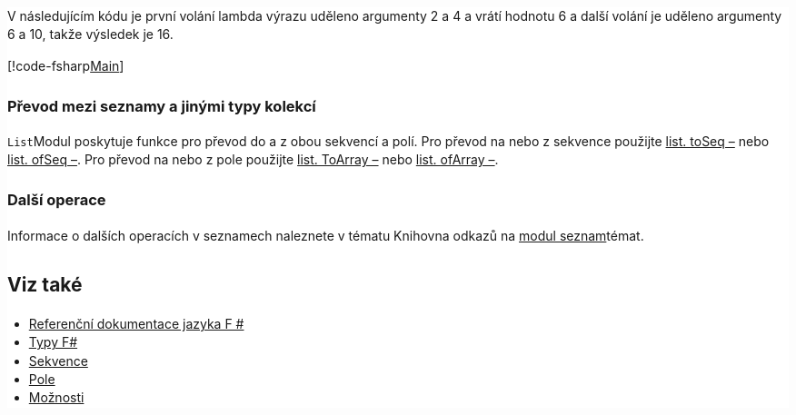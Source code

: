 V následujícím kódu je první volání lambda výrazu uděleno argumenty 2 a 4 a vrátí hodnotu 6 a další volání je uděleno argumenty 6 a 10, takže výsledek je 16.

[!code-fsharp[Main](~/samples/snippets/fsharp/lists/snippet33.fs)]

### <a name="converting-between-lists-and-other-collection-types"></a>Převod mezi seznamy a jinými typy kolekcí

`List`Modul poskytuje funkce pro převod do a z obou sekvencí a polí. Pro převod na nebo z sekvence použijte [list. toSeq –](https://fsharp.github.io/fsharp-core-docs/reference/fsharp-collections-listmodule.html#toSeq) nebo [list. ofSeq –](https://fsharp.github.io/fsharp-core-docs/reference/fsharp-collections-listmodule.html#ofSeq). Pro převod na nebo z pole použijte [list. ToArray –](https://fsharp.github.io/fsharp-core-docs/reference/fsharp-collections-listmodule.html#toArray) nebo [list. ofArray –](https://fsharp.github.io/fsharp-core-docs/reference/fsharp-collections-listmodule.html#ofArray).

### <a name="additional-operations"></a>Další operace

Informace o dalších operacích v seznamech naleznete v tématu Knihovna odkazů na [modul seznam](https://fsharp.github.io/fsharp-core-docs/reference/fsharp-collections-listmodule.html)témat.

## <a name="see-also"></a>Viz také

- [Referenční dokumentace jazyka F #](index.md)
- [Typy F#](fsharp-types.md)
- [Sekvence](sequences.md)
- [Pole](arrays.md)
- [Možnosti](options.md)
